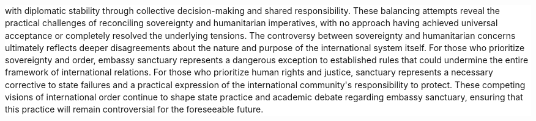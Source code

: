 with diplomatic stability through collective decision-making and shared responsibility. These balancing attempts reveal the practical challenges of reconciling sovereignty and humanitarian imperatives, with no approach having achieved universal acceptance or completely resolved the underlying tensions. The controversy between sovereignty and humanitarian concerns ultimately reflects deeper disagreements about the nature and purpose of the international system itself. For those who prioritize sovereignty and order, embassy sanctuary represents a dangerous exception to established rules that could undermine the entire framework of international relations. For those who prioritize human rights and justice, sanctuary represents a necessary corrective to state failures and a practical expression of the international community's responsibility to protect. These competing visions of international order continue to shape state practice and academic debate regarding embassy sanctuary, ensuring that this practice will remain controversial for the foreseeable future.
